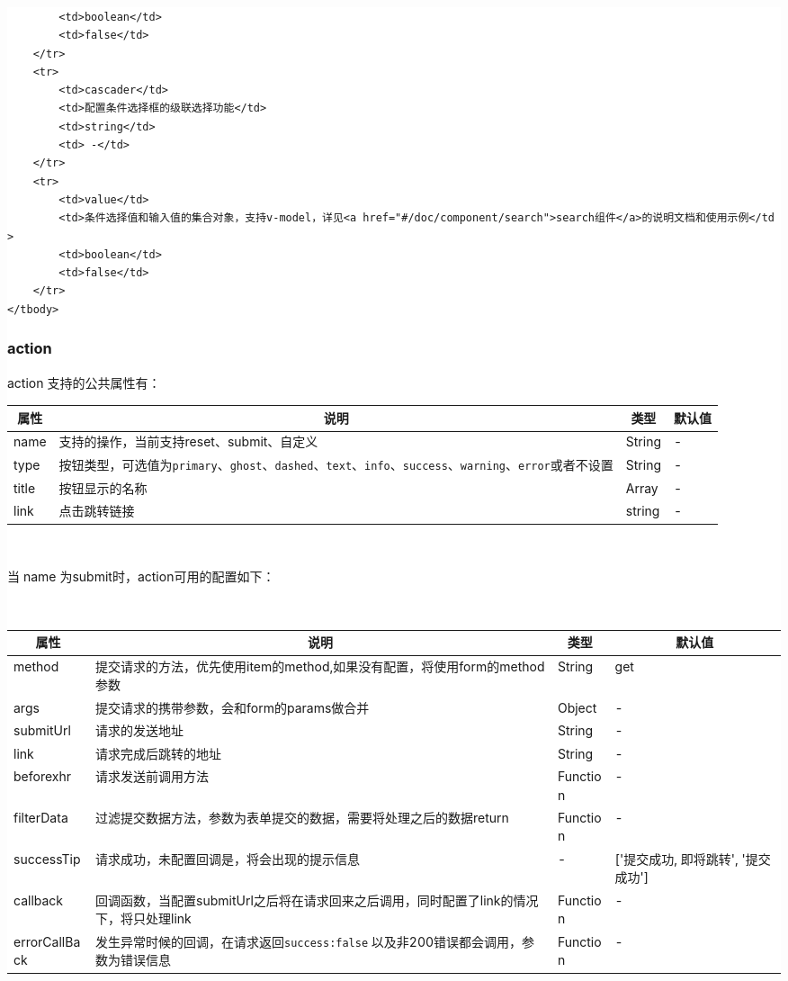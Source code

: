             <td>boolean</td>
            <td>false</td>
        </tr>
        <tr>
            <td>cascader</td>
            <td>配置条件选择框的级联选择功能</td>
            <td>string</td>
            <td> -</td>
        </tr>
        <tr>
            <td>value</td>
            <td>条件选择值和输入值的集合对象，支持v-model，详见<a href="#/doc/component/search">search组件</a>的说明文档和使用示例</td>
            <td>boolean</td>
            <td>false</td>
        </tr>
    </tbody>
</table>

### action
action 支持的公共属性有：

| 属性       | 说明                                | 类型          | 默认值      |
| ---------- | ----------------------------------- | --------------| ----------- |
| name       | 支持的操作，当前支持reset、submit、自定义  | String        | -           |
| type       | 按钮类型，可选值为`primary`、`ghost`、`dashed`、`text`、`info`、`success`、`warning`、`error`或者不设置 | String  | -           |
| title      | 按钮显示的名称                      | Array         | -           |
| link       | 点击跳转链接                        | string  | - |

<br> 

当 name 为submit时，action可用的配置如下：


<br> 

| 属性       | 说明                                | 类型          | 默认值      |
| ---------- | ----------------------------------- | --------------| ----------- |
| method     | 提交请求的方法，优先使用item的method,如果没有配置，将使用form的method参数 | String        | get         |
| args       | 提交请求的携带参数，会和form的params做合并 | Object        | -           |
| submitUrl  | 请求的发送地址                      | String        | -           |
| link       | 请求完成后跳转的地址                | String        | -           |
| beforexhr  | 请求发送前调用方法                  | Function | - |
| filterData | 过滤提交数据方法，参数为表单提交的数据，需要将处理之后的数据return | Function | - |
| successTip | 请求成功，未配置回调是，将会出现的提示信息 | - | ['提交成功, 即将跳转', '提交成功']|
| callback   | 回调函数，当配置submitUrl之后将在请求回来之后调用，同时配置了link的情况下，将只处理link         | Function      | -           |
| errorCallBack | 发生异常时候的回调，在请求返回`success:false` 以及非200错误都会调用，参数为错误信息 | Function| - |
